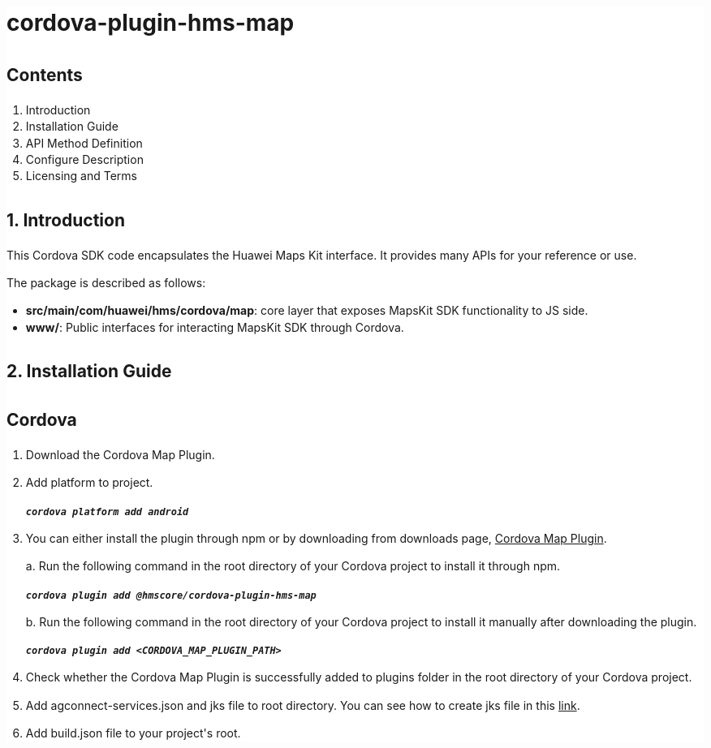# cordova-plugin-hms-map

## Contents

1. Introduction
2. Installation Guide
3. API Method Definition
4. Configure Description
5. Licensing and Terms

## 1. Introduction

This Cordova SDK code encapsulates the Huawei Maps Kit interface. It provides many APIs for your reference or use.

The package is described as follows:

- **src/main/com/huawei/hms/cordova/map**: core layer that exposes MapsKit SDK functionality to JS side.
- **www/**: Public interfaces for interacting MapsKit SDK through Cordova.

## 2. Installation Guide

## Cordova

1. Download the Cordova Map Plugin.

2. Add platform to project.


    ***`cordova platform add android`***


3. You can either install the plugin through npm or by downloading from downloads page, [Cordova Map Plugin](). <br>

    a. Run the following command in the root directory of your Cordova project to install it through npm. <br> 
        
    ***`cordova plugin add @hmscore/cordova-plugin-hms-map`*** <br>
        
    b. Run the following command in the root directory of your Cordova project to install it manually after downloading the plugin.<br>

    ***`cordova plugin add <CORDOVA_MAP_PLUGIN_PATH>`***


4. Check whether the Cordova Map Plugin is successfully added to plugins folder in the root directory of your Cordova project.

5. Add agconnect-services.json and jks file to root directory. You can see how to create jks file in this [link](https://developer.huawei.com/consumer/en/doc/development/HMS-Guides/iap-configuring-appGallery-connect).

6. Add build.json file to your project's root.
